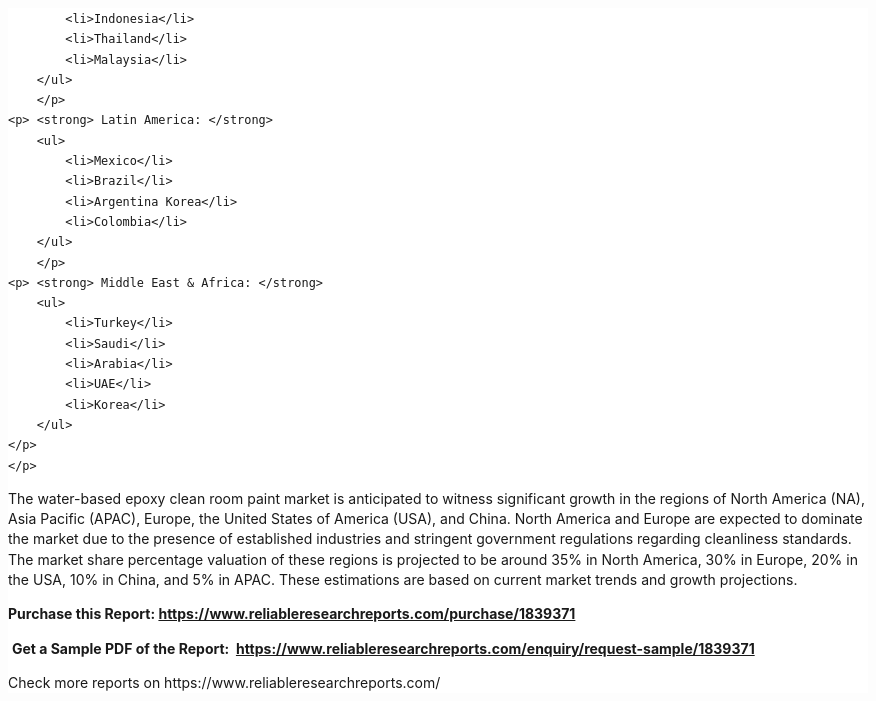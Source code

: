             <li>Indonesia</li>
            <li>Thailand</li>
            <li>Malaysia</li>
        </ul>
        </p> 
    <p> <strong> Latin America: </strong>
        <ul>
            <li>Mexico</li>
            <li>Brazil</li>
            <li>Argentina Korea</li>
            <li>Colombia</li>
        </ul>
        </p> 
    <p> <strong> Middle East & Africa: </strong>
        <ul>
            <li>Turkey</li>
            <li>Saudi</li>
            <li>Arabia</li>
            <li>UAE</li>
            <li>Korea</li>
        </ul>
    </p>
    </p>
<p><p>The water-based epoxy clean room paint market is anticipated to witness significant growth in the regions of North America (NA), Asia Pacific (APAC), Europe, the United States of America (USA), and China. North America and Europe are expected to dominate the market due to the presence of established industries and stringent government regulations regarding cleanliness standards. The market share percentage valuation of these regions is projected to be around 35% in North America, 30% in Europe, 20% in the USA, 10% in China, and 5% in APAC. These estimations are based on current market trends and growth projections.</p></p>
<p><strong>Purchase this Report: <a href="https://www.reliableresearchreports.com/purchase/1839371">https://www.reliableresearchreports.com/purchase/1839371</a></strong></p>
<p>&nbsp;<strong>Get a Sample PDF of the Report:&nbsp;&nbsp;<a href="https://www.reliableresearchreports.com/enquiry/request-sample/1839371">https://www.reliableresearchreports.com/enquiry/request-sample/1839371</a></strong></p>
<p><strong></strong></p>
<p>Check more reports on https://www.reliableresearchreports.com/</p>